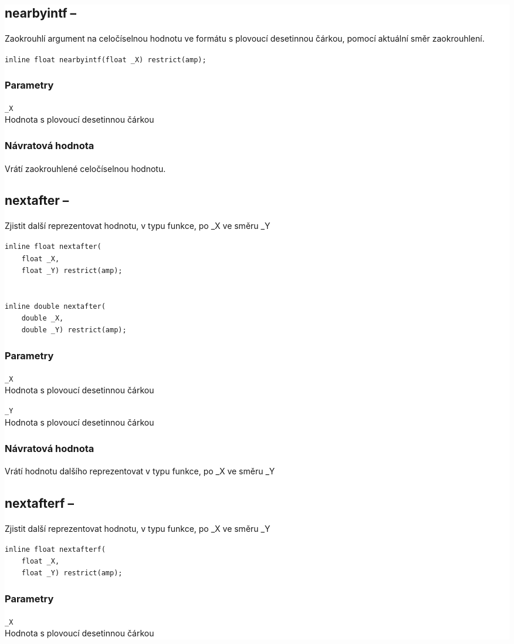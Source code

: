 ##  <a name="nearbyintf"></a>  nearbyintf –  
 Zaokrouhlí argument na celočíselnou hodnotu ve formátu s plovoucí desetinnou čárkou, pomocí aktuální směr zaokrouhlení.  
  
```  
inline float nearbyintf(float _X) restrict(amp);
```  
  
### <a name="parameters"></a>Parametry  
 `_X`  
 Hodnota s plovoucí desetinnou čárkou  
  
### <a name="return-value"></a>Návratová hodnota  
 Vrátí zaokrouhlené celočíselnou hodnotu.  
  
##  <a name="nextafter"></a>  nextafter –  
 Zjistit další reprezentovat hodnotu, v typu funkce, po _X ve směru _Y  
  
```  
inline float nextafter(
    float _X,  
    float _Y) restrict(amp);

 
inline double nextafter(
    double _X,  
    double _Y) restrict(amp);
```  
  
### <a name="parameters"></a>Parametry  
 `_X`  
 Hodnota s plovoucí desetinnou čárkou  
  
 `_Y`  
 Hodnota s plovoucí desetinnou čárkou  
  
### <a name="return-value"></a>Návratová hodnota  
 Vrátí hodnotu dalšího reprezentovat v typu funkce, po _X ve směru _Y  
  
##  <a name="nextafterf"></a>  nextafterf –  
 Zjistit další reprezentovat hodnotu, v typu funkce, po _X ve směru _Y  
  
```  
inline float nextafterf(
    float _X,  
    float _Y) restrict(amp);
```  
  
### <a name="parameters"></a>Parametry  
 `_X`  
 Hodnota s plovoucí desetinnou čárkou  
  